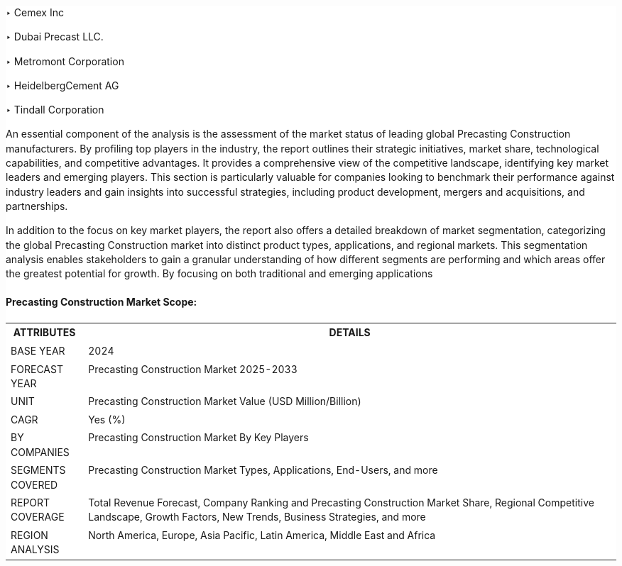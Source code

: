 ‣ Cemex Inc

‣ Dubai Precast LLC.

‣ Metromont Corporation

‣ HeidelbergCement AG

‣ Tindall Corporation

An essential component of the analysis is the assessment of the market status of leading global Precasting Construction manufacturers. By profiling top players in the industry, the report outlines their strategic initiatives, market share, technological capabilities, and competitive advantages. It provides a comprehensive view of the competitive landscape, identifying key market leaders and emerging players. This section is particularly valuable for companies looking to benchmark their performance against industry leaders and gain insights into successful strategies, including product development, mergers and acquisitions, and partnerships.

In addition to the focus on key market players, the report also offers a detailed breakdown of market segmentation, categorizing the global Precasting Construction market into distinct product types, applications, and regional markets. This segmentation analysis enables stakeholders to gain a granular understanding of how different segments are performing and which areas offer the greatest potential for growth. By focusing on both traditional and emerging applications

<h4>Precasting Construction Market Scope:</h4>
<table>
<tr>
<th>ATTRIBUTES</th>
<th>DETAILS</th>
</tr>
<tr>
<td>BASE YEAR</td>
<td>2024</td>
</tr>
<tr>
<td>FORECAST YEAR</td>
<td>Precasting Construction Market 2025-2033</td>
</tr>
<tr>
<td>UNIT</td>
<td>Precasting Construction Market Value (USD Million/Billion)</td>
<tr>
<td>CAGR</td>
<td>Yes (%)</td>
</tr>
</tr>
<tr>
<td>BY COMPANIES</td>
<td>Precasting Construction Market By Key Players</td>
</tr>
<tr>
<td>SEGMENTS COVERED</td>
<td>Precasting Construction Market Types, Applications, End-Users, and more</td>
</tr>
<tr>
<td>REPORT COVERAGE</td>
<td>Total Revenue Forecast, Company Ranking and Precasting Construction Market Share, Regional Competitive Landscape, Growth Factors, New Trends, Business Strategies, and more</td>
</tr>
<tr>
<td>REGION ANALYSIS</td>
<td>North America, Europe, Asia Pacific, Latin America, Middle East and Africa</td>
</tr>
</table>
